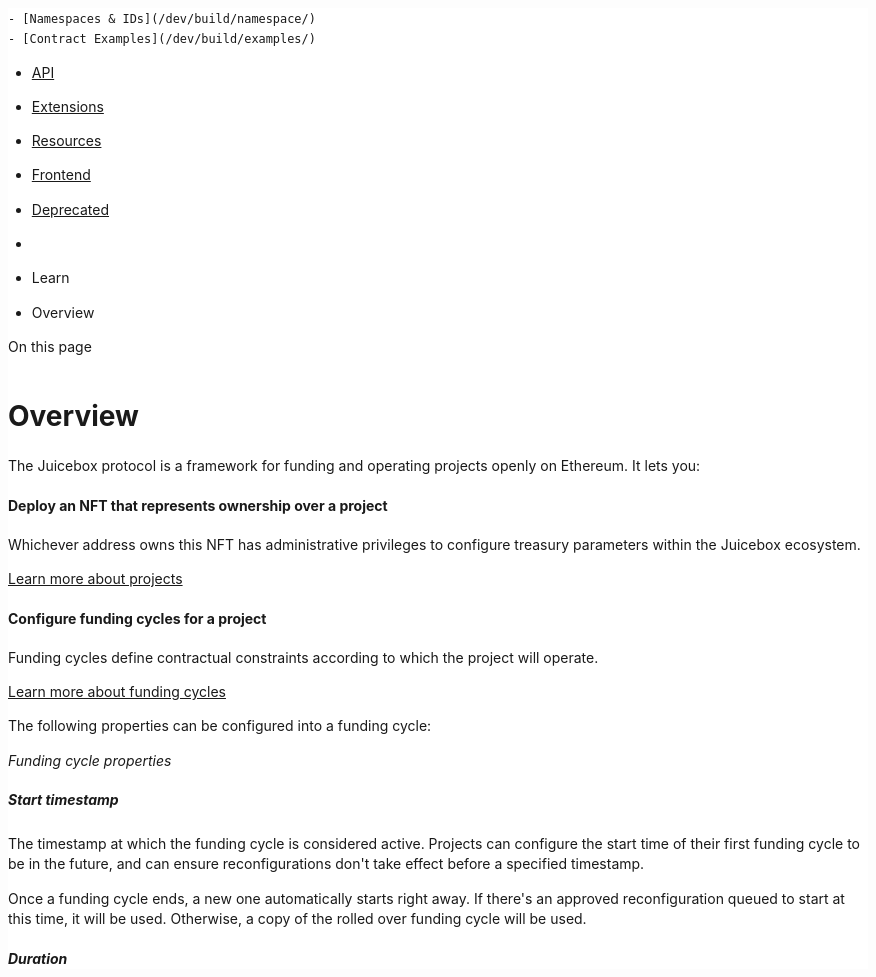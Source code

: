     - [Namespaces & IDs](/dev/build/namespace/)
    - [Contract Examples](/dev/build/examples/)
- [API](#)
    
- [Extensions](#)
    
- [Resources](#)
    
- [Frontend](/dev/frontend/)
    
- [Deprecated](#)
    

- [](/)
- Learn
- Overview

On this page

# Overview

The Juicebox protocol is a framework for funding and operating projects openly on Ethereum. It lets you:

#### Deploy an NFT that represents ownership over a project[​](#deploy-an-nft-that-represents-ownership-over-a-project "Direct link to Deploy an NFT that represents ownership over a project")

Whichever address owns this NFT has administrative privileges to configure treasury parameters within the Juicebox ecosystem.

[Learn more about projects](/dev/learn/glossary/project/)

#### Configure funding cycles for a project[​](#configure-funding-cycles-for-a-project "Direct link to Configure funding cycles for a project")

Funding cycles define contractual constraints according to which the project will operate.

[Learn more about funding cycles](/dev/learn/glossary/funding-cycle/)  

The following properties can be configured into a funding cycle:

_Funding cycle properties_

##### Start timestamp[​](#start-timestamp "Direct link to Start timestamp")

The timestamp at which the funding cycle is considered active. Projects can configure the start time of their first funding cycle to be in the future, and can ensure reconfigurations don't take effect before a specified timestamp.

Once a funding cycle ends, a new one automatically starts right away. If there's an approved reconfiguration queued to start at this time, it will be used. Otherwise, a copy of the rolled over funding cycle will be used.

##### Duration[​](#duration "Direct link to Duration")

